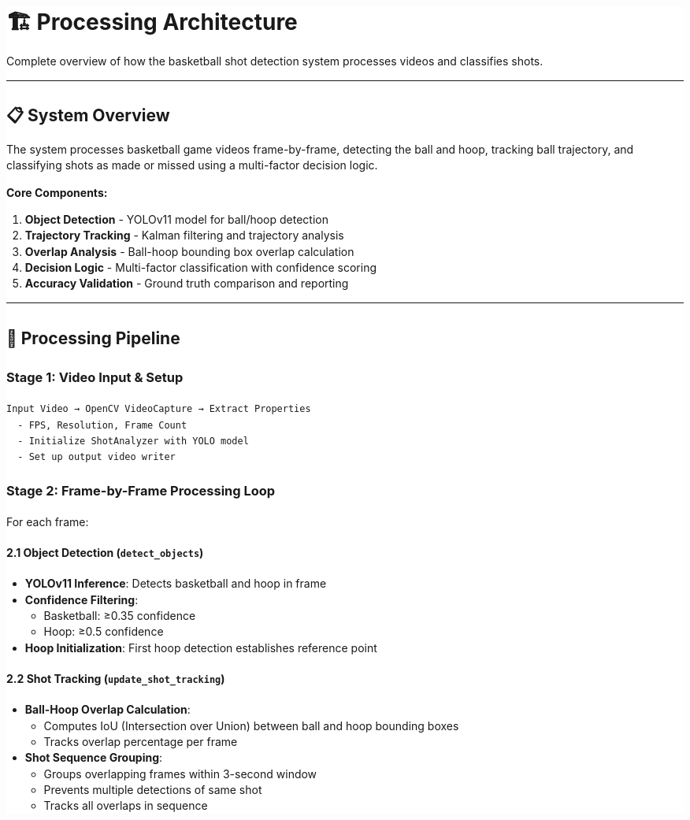 # 🏗️ Processing Architecture

Complete overview of how the basketball shot detection system processes videos and classifies shots.

---

## 📋 System Overview

The system processes basketball game videos frame-by-frame, detecting the ball and hoop, tracking ball trajectory, and classifying shots as made or missed using a multi-factor decision logic.

**Core Components:**
1. **Object Detection** - YOLOv11 model for ball/hoop detection
2. **Trajectory Tracking** - Kalman filtering and trajectory analysis
3. **Overlap Analysis** - Ball-hoop bounding box overlap calculation
4. **Decision Logic** - Multi-factor classification with confidence scoring
5. **Accuracy Validation** - Ground truth comparison and reporting

---

## 🔄 Processing Pipeline

### Stage 1: Video Input & Setup
```
Input Video → OpenCV VideoCapture → Extract Properties
  - FPS, Resolution, Frame Count
  - Initialize ShotAnalyzer with YOLO model
  - Set up output video writer
```

### Stage 2: Frame-by-Frame Processing Loop

For each frame:

#### 2.1 Object Detection (`detect_objects`)
- **YOLOv11 Inference**: Detects basketball and hoop in frame
- **Confidence Filtering**: 
  - Basketball: ≥0.35 confidence
  - Hoop: ≥0.5 confidence
- **Hoop Initialization**: First hoop detection establishes reference point

#### 2.2 Shot Tracking (`update_shot_tracking`)
- **Ball-Hoop Overlap Calculation**: 
  - Computes IoU (Intersection over Union) between ball and hoop bounding boxes
  - Tracks overlap percentage per frame
- **Shot Sequence Grouping**:
  - Groups overlapping frames within 3-second window
  - Prevents multiple detections of same shot
  - Tracks all overlaps in sequence
